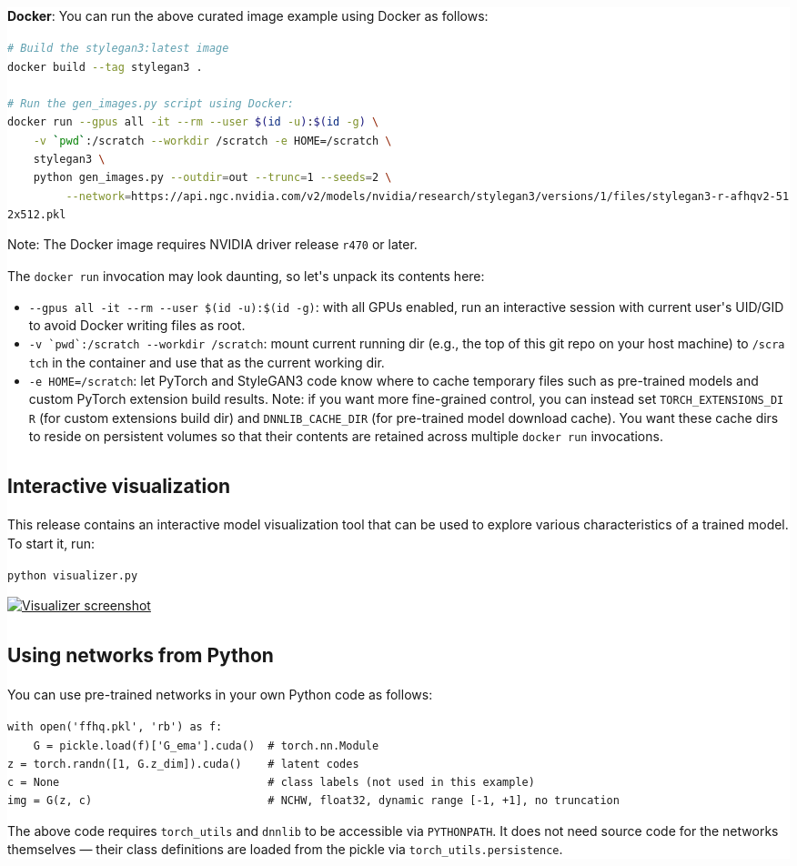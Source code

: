 **Docker**: You can run the above curated image example using Docker as follows:

```.bash
# Build the stylegan3:latest image
docker build --tag stylegan3 .

# Run the gen_images.py script using Docker:
docker run --gpus all -it --rm --user $(id -u):$(id -g) \
    -v `pwd`:/scratch --workdir /scratch -e HOME=/scratch \
    stylegan3 \
    python gen_images.py --outdir=out --trunc=1 --seeds=2 \
         --network=https://api.ngc.nvidia.com/v2/models/nvidia/research/stylegan3/versions/1/files/stylegan3-r-afhqv2-512x512.pkl
```

Note: The Docker image requires NVIDIA driver release `r470` or later.

The `docker run` invocation may look daunting, so let's unpack its contents here:

- `--gpus all -it --rm --user $(id -u):$(id -g)`: with all GPUs enabled, run an interactive session with current user's UID/GID to avoid Docker writing files as root.
- ``-v `pwd`:/scratch --workdir /scratch``: mount current running dir (e.g., the top of this git repo on your host machine) to `/scratch` in the container and use that as the current working dir.
- `-e HOME=/scratch`: let PyTorch and StyleGAN3 code know where to cache temporary files such as pre-trained models and custom PyTorch extension build results. Note: if you want more fine-grained control, you can instead set `TORCH_EXTENSIONS_DIR` (for custom extensions build dir) and `DNNLIB_CACHE_DIR` (for pre-trained model download cache). You want these cache dirs to reside on persistent volumes so that their contents are retained across multiple `docker run` invocations.

## Interactive visualization

This release contains an interactive model visualization tool that can be used to explore various characteristics of a trained model.  To start it, run:

```.bash
python visualizer.py
```

<a href="./docs/visualizer_screen0.png"><img alt="Visualizer screenshot" src="./docs/visualizer_screen0_half.png"></img></a>

## Using networks from Python

You can use pre-trained networks in your own Python code as follows:

```.python
with open('ffhq.pkl', 'rb') as f:
    G = pickle.load(f)['G_ema'].cuda()  # torch.nn.Module
z = torch.randn([1, G.z_dim]).cuda()    # latent codes
c = None                                # class labels (not used in this example)
img = G(z, c)                           # NCHW, float32, dynamic range [-1, +1], no truncation
```

The above code requires `torch_utils` and `dnnlib` to be accessible via `PYTHONPATH`. It does not need source code for the networks themselves &mdash; their class definitions are loaded from the pickle via `torch_utils.persistence`.
